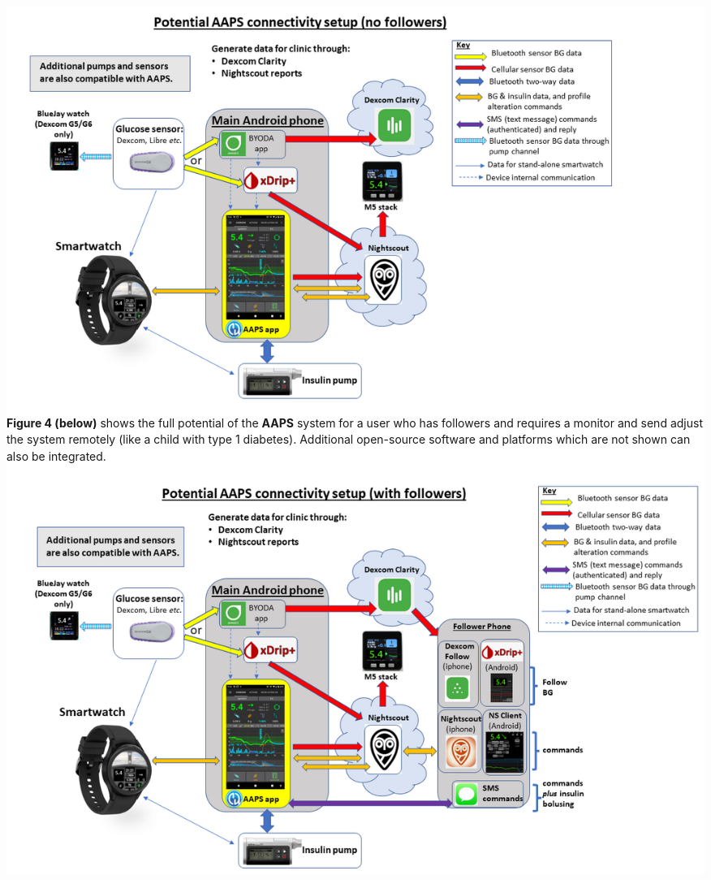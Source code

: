 ![21-06-23 AAPS connectivity no followers](./images/AAPS-connectivity-no-followers.png)


**Figure 4 (below)** shows the full potential of the **AAPS** system for a user who has followers and requires a monitor and send adjust the system remotely (like a child with type 1 diabetes). Additional open-source software and platforms which are not shown can also be integrated.  

![21-06-23 AAPS overview with followers](./images/AAPS-overview-with-followers.png)
